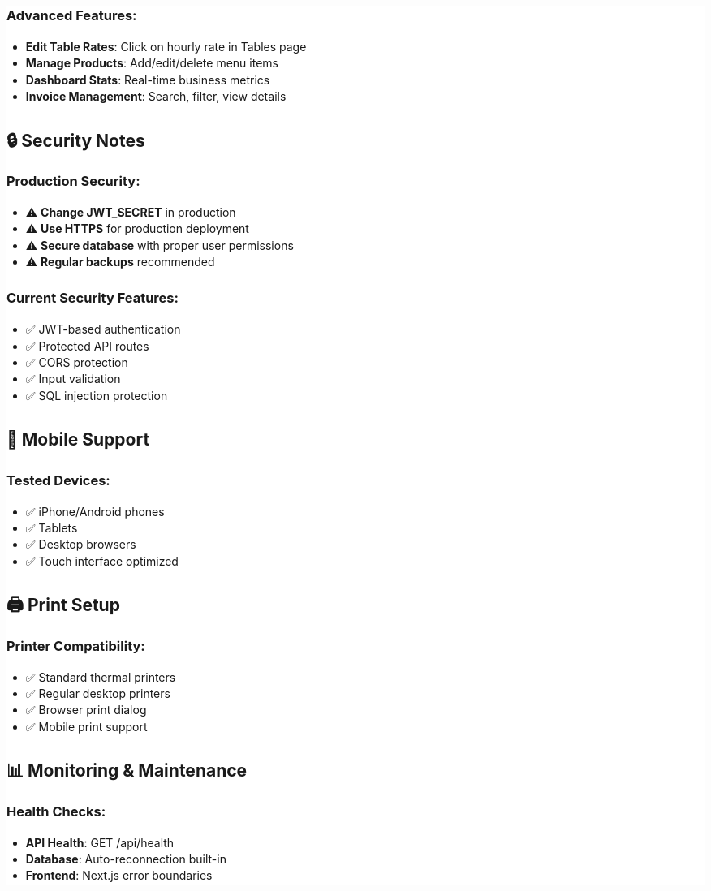 ### Advanced Features:

- **Edit Table Rates**: Click on hourly rate in Tables page
- **Manage Products**: Add/edit/delete menu items
- **Dashboard Stats**: Real-time business metrics
- **Invoice Management**: Search, filter, view details

## 🔒 Security Notes

### Production Security:

- ⚠️ **Change JWT_SECRET** in production
- ⚠️ **Use HTTPS** for production deployment
- ⚠️ **Secure database** with proper user permissions
- ⚠️ **Regular backups** recommended

### Current Security Features:

- ✅ JWT-based authentication
- ✅ Protected API routes
- ✅ CORS protection
- ✅ Input validation
- ✅ SQL injection protection

## 📱 Mobile Support

### Tested Devices:

- ✅ iPhone/Android phones
- ✅ Tablets
- ✅ Desktop browsers
- ✅ Touch interface optimized

## 🖨️ Print Setup

### Printer Compatibility:

- ✅ Standard thermal printers
- ✅ Regular desktop printers
- ✅ Browser print dialog
- ✅ Mobile print support

## 📊 Monitoring & Maintenance

### Health Checks:

- **API Health**: GET /api/health
- **Database**: Auto-reconnection built-in
- **Frontend**: Next.js error boundaries
